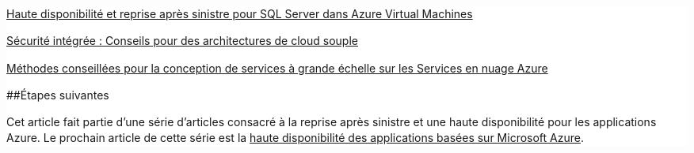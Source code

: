[Haute disponibilité et reprise après sinistre pour SQL Server dans Azure Virtual Machines](../virtual-machines/virtual-machines-windows-sql-high-availability-dr.md)

[Sécurité intégrée : Conseils pour des architectures de cloud souple](https://channel9.msdn.com/Series/FailSafe)

[Méthodes conseillées pour la conception de services à grande échelle sur les Services en nuage Azure](https://azure.microsoft.com/blog/best-practices-for-designing-large-scale-services-on-windows-azure/)

##<a name="next-steps"></a>Étapes suivantes

Cet article fait partie d’une série d’articles consacré à la reprise après sinistre et une haute disponibilité pour les applications Azure. Le prochain article de cette série est la [haute disponibilité des applications basées sur Microsoft Azure](resiliency-high-availability-azure-applications.md).
